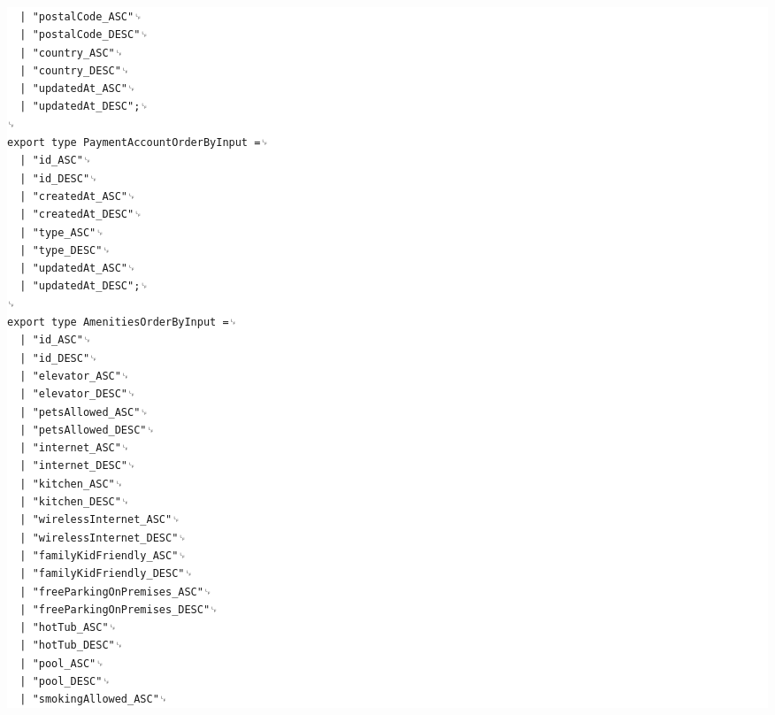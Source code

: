       | "postalCode_ASC"␊
      | "postalCode_DESC"␊
      | "country_ASC"␊
      | "country_DESC"␊
      | "updatedAt_ASC"␊
      | "updatedAt_DESC";␊
    ␊
    export type PaymentAccountOrderByInput =␊
      | "id_ASC"␊
      | "id_DESC"␊
      | "createdAt_ASC"␊
      | "createdAt_DESC"␊
      | "type_ASC"␊
      | "type_DESC"␊
      | "updatedAt_ASC"␊
      | "updatedAt_DESC";␊
    ␊
    export type AmenitiesOrderByInput =␊
      | "id_ASC"␊
      | "id_DESC"␊
      | "elevator_ASC"␊
      | "elevator_DESC"␊
      | "petsAllowed_ASC"␊
      | "petsAllowed_DESC"␊
      | "internet_ASC"␊
      | "internet_DESC"␊
      | "kitchen_ASC"␊
      | "kitchen_DESC"␊
      | "wirelessInternet_ASC"␊
      | "wirelessInternet_DESC"␊
      | "familyKidFriendly_ASC"␊
      | "familyKidFriendly_DESC"␊
      | "freeParkingOnPremises_ASC"␊
      | "freeParkingOnPremises_DESC"␊
      | "hotTub_ASC"␊
      | "hotTub_DESC"␊
      | "pool_ASC"␊
      | "pool_DESC"␊
      | "smokingAllowed_ASC"␊